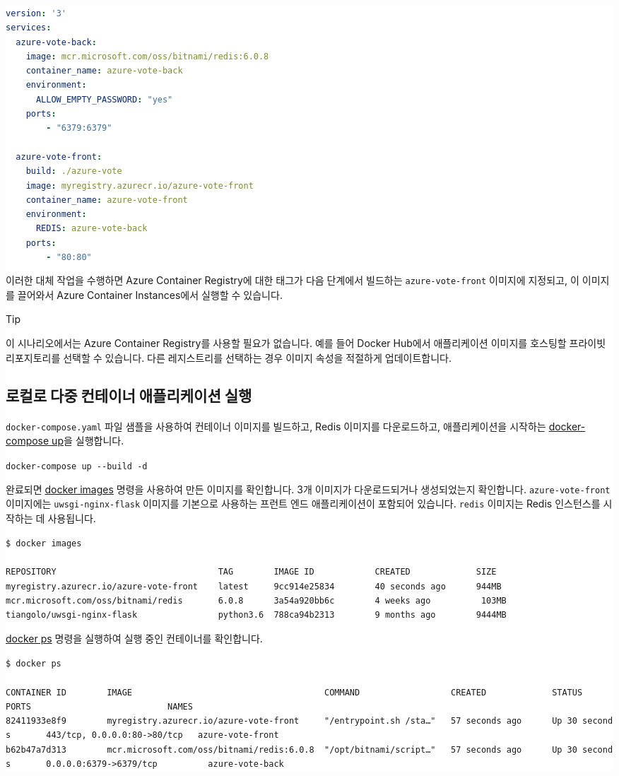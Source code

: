 ```yml
version: '3'
services:
  azure-vote-back:
    image: mcr.microsoft.com/oss/bitnami/redis:6.0.8
    container_name: azure-vote-back
    environment:
      ALLOW_EMPTY_PASSWORD: "yes"
    ports:
        - "6379:6379"

  azure-vote-front:
    build: ./azure-vote
    image: myregistry.azurecr.io/azure-vote-front
    container_name: azure-vote-front
    environment:
      REDIS: azure-vote-back
    ports:
        - "80:80"
```

이러한 대체 작업을 수행하면 Azure Container Registry에 대한 태그가 다음 단계에서 빌드하는 `azure-vote-front` 이미지에 지정되고, 이 이미지를 끌어와서 Azure Container Instances에서 실행할 수 있습니다.

> [!TIP]
> 이 시나리오에서는 Azure Container Registry를 사용할 필요가 없습니다. 예를 들어 Docker Hub에서 애플리케이션 이미지를 호스팅할 프라이빗 리포지토리를 선택할 수 있습니다. 다른 레지스트리를 선택하는 경우 이미지 속성을 적절하게 업데이트합니다.

## <a name="run-multi-container-application-locally"></a>로컬로 다중 컨테이너 애플리케이션 실행

`docker-compose.yaml` 파일 샘플을 사용하여 컨테이너 이미지를 빌드하고, Redis 이미지를 다운로드하고, 애플리케이션을 시작하는 [docker-compose up](https://docs.docker.com/compose/reference/up/)을 실행합니다.

```console
docker-compose up --build -d
```

완료되면 [docker images](https://docs.docker.com/engine/reference/commandline/images/) 명령을 사용하여 만든 이미지를 확인합니다. 3개 이미지가 다운로드되거나 생성되었는지 확인합니다. `azure-vote-front` 이미지에는 `uwsgi-nginx-flask` 이미지를 기본으로 사용하는 프런트 엔드 애플리케이션이 포함되어 있습니다. `redis` 이미지는 Redis 인스턴스를 시작하는 데 사용됩니다.

```
$ docker images

REPOSITORY                                TAG        IMAGE ID            CREATED             SIZE
myregistry.azurecr.io/azure-vote-front    latest     9cc914e25834        40 seconds ago      944MB
mcr.microsoft.com/oss/bitnami/redis       6.0.8      3a54a920bb6c        4 weeks ago          103MB
tiangolo/uwsgi-nginx-flask                python3.6  788ca94b2313        9 months ago        9444MB
```

[docker ps](https://docs.docker.com/engine/reference/commandline/ps/) 명령을 실행하여 실행 중인 컨테이너를 확인합니다.

```
$ docker ps

CONTAINER ID        IMAGE                                      COMMAND                  CREATED             STATUS              PORTS                           NAMES
82411933e8f9        myregistry.azurecr.io/azure-vote-front     "/entrypoint.sh /sta…"   57 seconds ago      Up 30 seconds       443/tcp, 0.0.0.0:80->80/tcp   azure-vote-front
b62b47a7d313        mcr.microsoft.com/oss/bitnami/redis:6.0.8  "/opt/bitnami/script…"   57 seconds ago      Up 30 seconds       0.0.0.0:6379->6379/tcp          azure-vote-back
```
